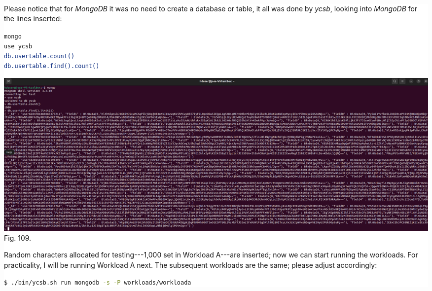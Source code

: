 Please notice that for *MongoDB* it was no need to create a database or table, it all was done by *ycsb*, looking into *MongoDB* for the lines inserted:
```bash
mongo
use ycsb
db.usertable.count()
db.usertable.find().count()
```

![A screenshot of a computer Description automatically generated](img/image103.png)\
Fig. 109.

Random characters allocated for testing---1,000 set in Workload A---are inserted; now we can start running the workloads. For practicality, I will be running Workload A next. The subsequent workloads are the same; please adjust accordingly:
```bash
$ ./bin/ycsb.sh run mongodb -s -P workloads/workloada
```
